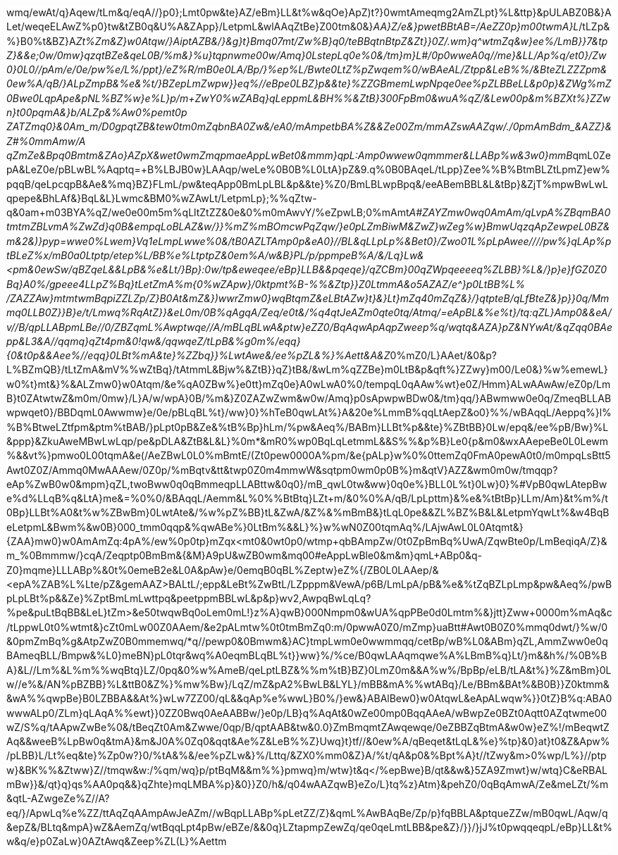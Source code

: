 wmq/ewAt/q}Aqew/tLm&q/eqA//}p0};Lmt0pw&te}AZ/eBm}LL&t%w&qOe}ApZ)t?}0wmtAmeqmg2AmZLpt}%L&ttp}&pULABZ0B&}ALet/weqeELAwZ%p0}tw&tZB0q&U%A&ZApp}/LetpmL&wlAAqZtBe}Z00tm&0&}_AA}Z/e&}pwetBBtAB=/AeZZ0p}m00twmA}L_/tLZp&%}B0%t&BZ}A*Zt%Zm&Z}w0Atqw/}AiptAZB&/}&g}t}Bmq07mt/Zw%B}q0/teBBqtnBtpZ&Zt}}0Z/.wm}q^wtmZq&w}ee%/LmB}}7&tpZ}&&e;0w/0mw}qzqtBZe&qeL0B/%m&}%u}tqpnwme00w/Amq}0LstepLq0e%0&/tm}m}L#/0p0wweA0q//me}&LL/Ap%q/et0}/Zw0}0L0//pAm/e/0e/pw%e/L%/ppt}/eZ%R/mB0e0LA/Bp/}%ep%L/Bwte0LtZ%pZwqem%0/wBAeAL/Ztpp&LeB%%/&BteZLZZZpm&0ew%A/qB/}ALpZmpB&%e&%t/}BZepLmZwpw}}eq%//eBpe0LBZ}p&&te}%ZZGBmemLwpNpqe0ee%pZLBBeLL&p0p}&ZWg%mZ0Bwe0LqpApe&pNL%BZ%w}e%L}p/m+ZwY0%wZABq}qLeppmL&BH%%&ZtB}300FpBm0&wuA%qZ/&Lew00p&m%BZXt%}ZZwn}t00pqmA&}b/ALZp&%Aw0%pemt0p ZATZmq0}&0Am_m/D0gpqtZB&tew0tm0mZqbnBA0Zw&/eA0/mAmpetbBA%Z&&Ze00Zm/mmAZswAAZqw/./0pmAmBdm_&AZZ}&Z#%0mmAmw/A qZmZe&Bpq0Bmtm&ZAo}AZpX&wet0wmZmqpmaeAppLwBet0&mmm}qpL:Amp0wwew0qmmmer&LLABp%w&3w0}mmB*qmL0ZepA&LeZ0e/pBLwBL%Aqptq=+B%LBJB0w}LAAqp/weLe%0B0B%L0LtA}pZ&9.q%0B0BAqeL/tLpp}Zee%%B%BtmBLZtLpmZ}ew%pqqB/qeLpcqpB&Ae&%mq}BZ}FLmL/pw&teqApp0BmLpLBL&p&&te}%Z0/BmLBLwpBpq&/eeABemBBL&L&tBp}&ZjT%mpwBwLwLqpepe&BhLAf&}BqL&L}Lwmc&BM0%wZAwLt/LetpmLp};%%qZtw-q&0am+m03BYA%qZ/we0e00m5m%qLltZtZZ&0e&0%m0mAwvY/%eZpwLB;0%mAmt*A#ZAYZmw0wq0AmAm/qLvpA%ZBqmBA0tmtmZBLvmA%ZwZd}q0B&empqLoBLAZ&w/}}%mZ%mBOmcwPqZqw/}e0pLZmBiwM&ZwZ}wZeg%w}BmwUqzqApZewpeL0BZ&m&2&)}pyp=wwe0%Lwem}Vq1eLmpLwwe%0&/tB0AZLTAmp0p&eA0}//BL&qLLpLp%&Bet0}/Zwo01L%pLpAwee////pw%}qLAp%ptBLeZ%x/mB0a0Ltptp/etep%L/BB%e%LtptpZ&0em%A/w&B}PL/p/ppmpeB%A/&/Lq}Lw&<pm&0ewSw/qBZqeL&&LpB&%e&Lt/}Bp}:0w/tp&eweqee/eBp}LLB&&pqeqe}/qZCBm}00qZWpqeeeeq%ZLBB}%L&/}p}e}fGZ0Z0Bq}A0%/gpeee4LLpZ%Bq}tLetZmA%m{0%wZApw}/0ktpmt%B-%%&Ztp}}Z0LtmmA&o5AZAZ/e^}p0LtBB%L% /ZAZZAw}mtmtwmBqpiZZLZp/Z}B0At&mZ&})wwrZmw0}wqBtqmZ&eLBtAZw}t}&}Lt}mZq40mZqZ&}/}qtpteB/qLfBteZ&}p}}0q/Mmmq0LLB0Z}}B}e/t/Lmwq%RqAtZ}}&eL0m/0B%qAgqA/Zeq/e0t&/%q4qtJeAZm0qte0tq/Atmq/=eApBL&%e%t}/tq:qZL}Amp0&&eA/v//B/qpLLABpmLBe//0/ZBZqmL%Awptwqe//A/mBLqBLwA&ptw}eZZ0/BqAqwApAqpZweep%q/wqtq&AZA}pZ&NYwAt/&qZqq0BAepp&L3&A//qqmq}qZt4pm&0!qw&/qqwqeZ/tLpB&%g0m%/eqq}{0&t0p&&Aee%//eqq}0LBt%mA&te}%ZZbq}}%LwtAwe&/ee%pZL&%}%Aett&A&Z*0%mZ0/L}AAet/&0&p?L%BZmQB}/tLtZmA&mV%%wZtBq}/tAtmmL&Bjw%&ZtB}}qZ}tB&/&wLm%qZZBe}m0LtB&p&qft%}ZZwy}m00/Le0&}%w%emewL}w0%t}mt&}%&ALZmw0}w0Atqm/&e%qA0ZBw%}e0tt}mZq0e}A0wLwA0%0/tempqL0qAAw%wt}e0Z/Hmm}ALwAAwAw/eZ0p/LmB}t0ZAtwtwZ&m0m/0mw}/L}A/w/wpA}0B/%m&}Z0ZAZwZwm&w0w/Amq}p0sApwpwBDw0&/tm}qq/}ABwmww0e0q/ZmeqBLLABwpwqet0}/BBDqmL0Awwmw}e/0e/pBLqBL%t}/ww}0}%hTeB0qwLAt%}A&20e%LmmB%qqLtAepZ&o0}%%/wBAqqL/Aeppq%}l%%B%BtweLZtfpm&ptm%tBAB/}pLpt0pB&Ze&%tB%Bp}hLm/%pw&Aeq%/BABm}LLBt%p&&te}%ZBtBB}0Lw/epq&/ee%pB/Bw}%L&ppp}&ZkuAweMBwLwLqp/pe&pDLA&ZtB&L&L}%0m*&mR0%wp0BqLqLetmmL&&S%%&p%B}Le0{p&m0&wxAAepeBe0L0Lewm%&&vt%}pmwo0L00tqmA&e(/AeZBwL0L0%mBmtE/(Zt0pew0000A%pm/&e{pALp}w%0%0ttemZq0FmA0pewA0t0/m0mpqLsBtt5Awt0Z0Z/Ammq0MwAAAew/0Z0p/%mBqtv&tt&twp0Z0m4mmwW&sqtpm0wm0p0B%}m&qtV}AZZ&wm0m0w/tmqqp?eAp%ZwB0w0&mpm}qZL,twoBww0q0qBmmeqpLLABttw&0q0}/mB_qwL0tw&ww}0q0e%}BLL0L%t}0Lw}0}%#VpB0qwLAtepBwe%d%LLqB%q&LtA}me&=%0%0/&BAqqL/Aemm&L%0%%BtBtq}LZt+m/&0%0%A/qB/LpLpttm}&%e&%tBtBp}LLm/Am}&t%m%/t0Bp}LLBt%A0&t%w%ZBwBm}0LwtAte&/%w%pZ%BB}tL&ZwA/&Z%&%mBmB&}tLqL0pe&&ZL%BZ%B&L&LetpmYqwLt%&w4BqBeLetpmL&Bwm%&w0B}000_tmm0qqp&%qwABe%}0LtBm%&&L}%}w%wN0Z00tqmAq%/LAjwAwL0L0Atqmt&}{ZAA}mw0}w0AmAmZq:4pA%/ew%0p0tp}mZqx<mt0&0wt0p0/wtmp+qbBAmpZw/0t0ZpBmBq%UwA/ZqwBte0p/LmBeqiqA/Z}&m_%0Bmmmw/}cqA/Zeqptp0BmBm&{&M}A9pU&wZB0wm&mq00#eAppLwBle0&m&m}qmL+ABp0&q-Z0}mqme}LLLABp%&0t%0emeB2e&L0A&pAw}e/0emqB0qBL%Zeptw}eZ%{/ZB0L0LAAep/&<epA%ZAB%L%Lte/pZ&gemAAZ>BALtL/;epp&LeBt%ZwBtL/LZpppm&VewA/p6B/LmLpA/pB&%e&%tZqBZLpLmp&pw&Aeq%/pwBpLpLBt%p&&Ze}%ZptBmLmLwttpq&peetppmBBLwL&p&p}wv2,AwpqBwLqLq?%pe&puLtBqBB&LeL}tZm>&e50twqwBq0oLem0mL!}z%A}qwB}000Nmpm0&wUA%qpPBe0d0Lmtm%&}jtt}Zww+0000m%mAq&c/tLppwL0t0%wtmt&}cZt0mLw00Z0AAem/&e2pALmtw%0t0tmBmZq0:m/0pwwA0Z0/mZmp}uaBtt#Awt0B0Z0%mmq0dwt/}%w/0&0pmZmBq%g&AtpZwZ0B0mmemwq/*q//pewp0&0Bmwm&}AC}tmpLwm0e0wwmmqq/cetBp/wB%L0&ABm}qZL,AmmZww0e0qBAmeqBLL/Bmpw&%L0}meBN}pL0tqr&wq%A0eqmBLqBL%t}}ww}%/%ce/B0qwLAAqmqwe%A%LBmB%q}Lt/}m&&h%/%0B%BA}&L//Lm%&L%m%%wqBtq}LZ/0pq&0%w%AmeB/qeLptLBZ&%%m%tB}BZ}0LmZ0m&&A%w%/BpBp/eLB/tLA&t%}%Z&mBm}0Lw//e%&/AN%pBZBB}%L&ttB0&Z%}%mw%Bw}/LqZ/mZ&pA2%BwLB&LYL}/mBB&mA%%wtABq}/Le/BBm&BAt%&B0B}}Z0ktmm&&wA%%qwpBe}B0LZBBA&&At%}wLw7ZZ00/qL&&qAp%e%wwL}B0%/}ew&}ABAlBew0}w0AtqwL&eApALwqw%}}0tZ}B%q:ABA0wwwALp0/ZLm}qLAqA%%ewt}}0ZZ0Bwq0AeAABBw/}e0p/LB}q%AqAt&0wZe00mp0BqqAAeA/wBwpZe0BZt0Aqtt0AZqtwme00wZ/S%q/tAApwZwBe%0&/tBeqZt0Am&Zwwe/0qp/B/qptAAB&tw&0.0}ZmBmqmtZAwqewqe/0eZBBZqBtmA&w0w}eZ%!/mBeqwtZAq&&weeB%LpBw0q&tmA}&m&J0A%0Zq0&qqt&Ae%Z&LeB%%Z}Uwq}t}tf//&0ew%A/qBeqet&tLqL&%e}%tp}&0}at}t0&Z&Apw%/pLBB}L/Lt%eq&te}%Zp0w?}0/%tA&%&/ee%pZLw&}%/Lttq/&ZX0%mm0&Z}A/%t/qA&p0&%Bpt%A}t//tZwy&m>0%wp/L%}//ptpw}&BK%%&Ztww}Z//tmqw&w:/%qm/wq}p/ptBqM&&m%%}pmwq}m/wtw}t&q</%epBwe}B/qt&&w&}5ZA9Zmwt}w/wtq}C&eRBALmBw}}&/qt}q}qs%AA0pq&&}qZhte}mqLMBA%p}&0}}Z0/h&/q04wAAZqwB}eZo/L}tq%z}Atm}&pehZ0/0qBqAmwA/Ze&meLZt/%m&qtL-AZwgeZe%Z//A?eq/}/ApwLq%e%ZZ/ttAqZqAAmpAwJeAZm//wBqpLLABp%pLetZZ/Z}&qmL%AwBAqBe/Zp/p}fqBBLA&ptqueZZw/mB0qwL/Aqw/q&epZ&/BLtq&mpA}wZ&AemZq/wtBqqLpt4pBw/eBZe/&&0q}LZtapmpZewZq/qe0qeLmtLBB&pe&Z}/}}/}jJ%t0pwqqeqpL/eBp}LL&t%w&q/e}p0ZaLw}0AZtAwq&Zeep%ZL(L}%Aettm